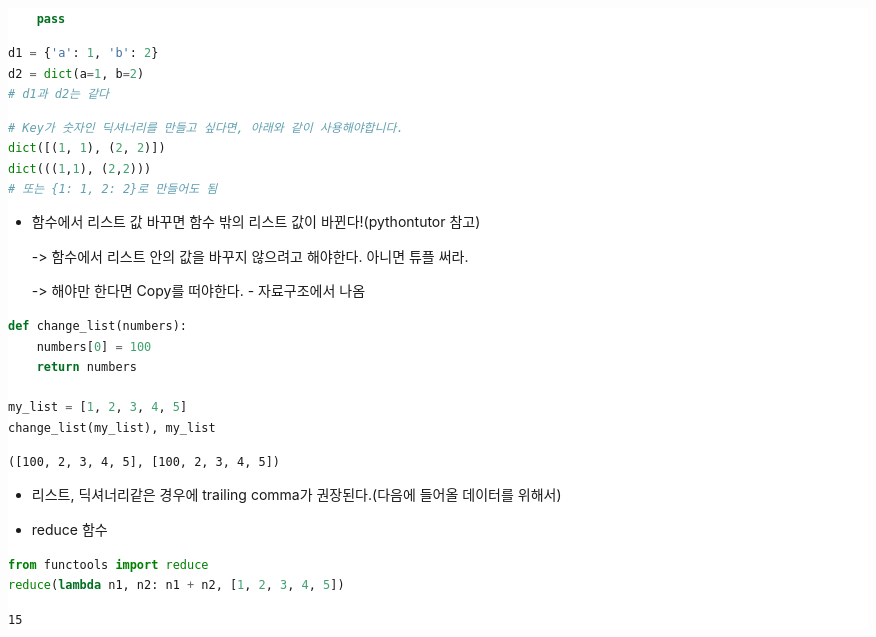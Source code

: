 ```python
    pass
```



```python
d1 = {'a': 1, 'b': 2}
d2 = dict(a=1, b=2)
# d1과 d2는 같다
```

```python
# Key가 숫자인 딕셔너리를 만들고 싶다면, 아래와 같이 사용해야합니다.
dict([(1, 1), (2, 2)])
dict(((1,1), (2,2)))
# 또는 {1: 1, 2: 2}로 만들어도 됨
```



- 함수에서 리스트 값 바꾸면 함수 밖의 리스트 값이 바뀐다!(pythontutor 참고)

  -> 함수에서 리스트 안의 값을 바꾸지 않으려고 해야한다. 아니면 튜플 써라.

  -> 해야만 한다면 Copy를 떠야한다. - 자료구조에서 나옴

```python
def change_list(numbers):
    numbers[0] = 100
    return numbers

my_list = [1, 2, 3, 4, 5]
change_list(my_list), my_list
```

```
([100, 2, 3, 4, 5], [100, 2, 3, 4, 5])
```



- 리스트, 딕셔너리같은 경우에 trailing comma가 권장된다.(다음에 들어올 데이터를 위해서)



- reduce 함수

```python
from functools import reduce
reduce(lambda n1, n2: n1 + n2, [1, 2, 3, 4, 5])
```

```
15
```



